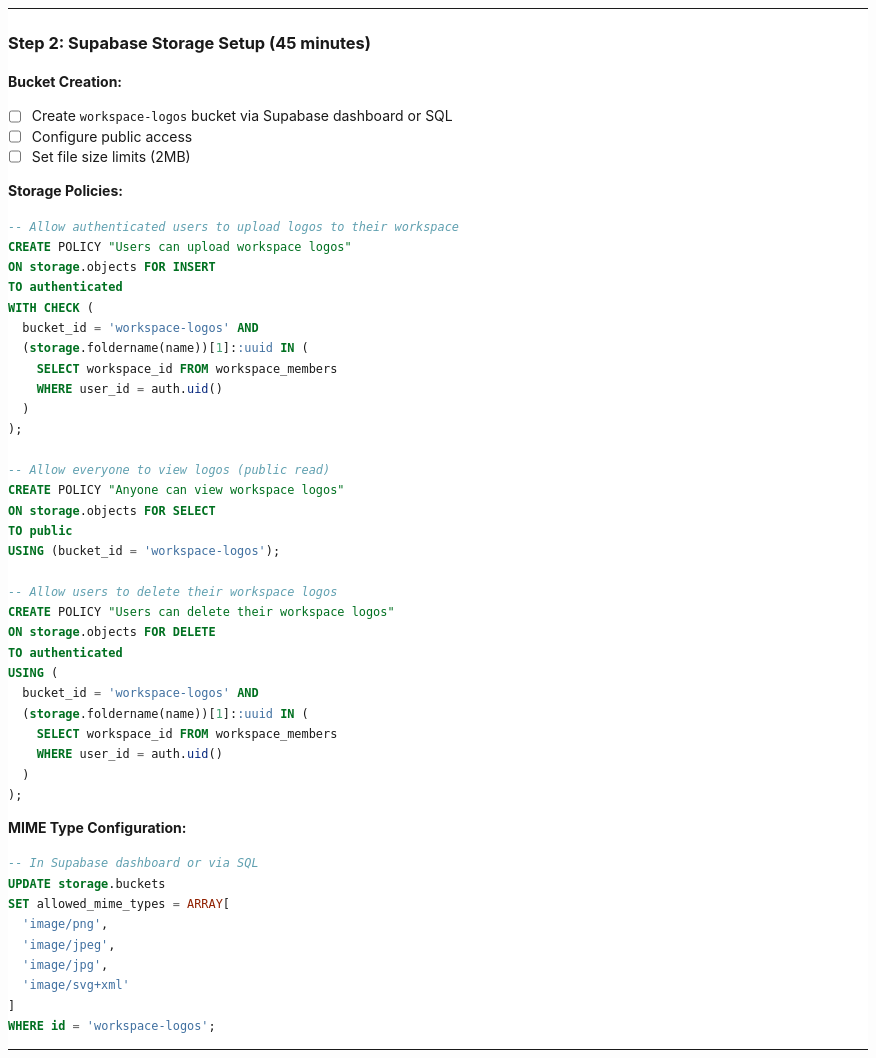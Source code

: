```sql
```

---

### Step 2: Supabase Storage Setup (45 minutes)

**Bucket Creation:**
- [ ] Create `workspace-logos` bucket via Supabase dashboard or SQL
- [ ] Configure public access
- [ ] Set file size limits (2MB)

**Storage Policies:**
```sql
-- Allow authenticated users to upload logos to their workspace
CREATE POLICY "Users can upload workspace logos"
ON storage.objects FOR INSERT
TO authenticated
WITH CHECK (
  bucket_id = 'workspace-logos' AND
  (storage.foldername(name))[1]::uuid IN (
    SELECT workspace_id FROM workspace_members
    WHERE user_id = auth.uid()
  )
);

-- Allow everyone to view logos (public read)
CREATE POLICY "Anyone can view workspace logos"
ON storage.objects FOR SELECT
TO public
USING (bucket_id = 'workspace-logos');

-- Allow users to delete their workspace logos
CREATE POLICY "Users can delete their workspace logos"
ON storage.objects FOR DELETE
TO authenticated
USING (
  bucket_id = 'workspace-logos' AND
  (storage.foldername(name))[1]::uuid IN (
    SELECT workspace_id FROM workspace_members
    WHERE user_id = auth.uid()
  )
);
```

**MIME Type Configuration:**
```sql
-- In Supabase dashboard or via SQL
UPDATE storage.buckets
SET allowed_mime_types = ARRAY[
  'image/png',
  'image/jpeg',
  'image/jpg',
  'image/svg+xml'
]
WHERE id = 'workspace-logos';
```

---